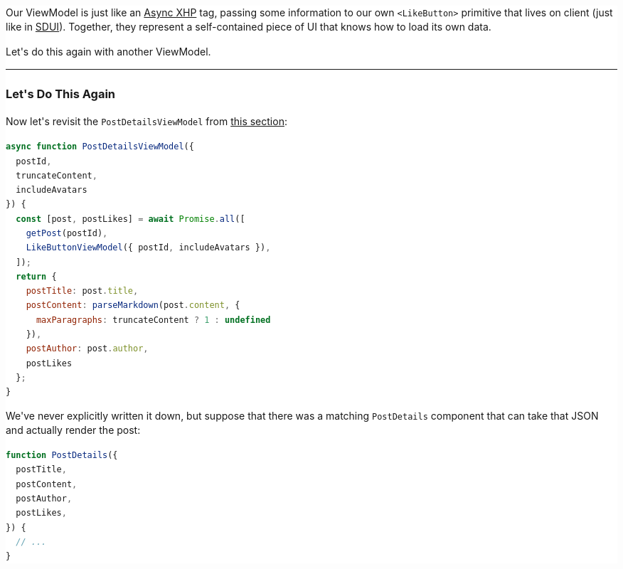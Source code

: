</Client>

Our ViewModel is just like an [Async XHP](#async-xhp) tag, passing some information to our own `<LikeButton>` primitive that lives on client (just like in [SDUI](#sdui)). Together, they represent a self-contained piece of UI that knows how to load its own data.

Let's do this again with another ViewModel.

---

### Let's Do This Again

Now let's revisit the `PostDetailsViewModel` from [this section](#composing-viewmodels):

<Server>

```js
async function PostDetailsViewModel({
  postId,
  truncateContent,
  includeAvatars
}) {
  const [post, postLikes] = await Promise.all([
    getPost(postId),
    LikeButtonViewModel({ postId, includeAvatars }),
  ]);
  return {
    postTitle: post.title,
    postContent: parseMarkdown(post.content, {
      maxParagraphs: truncateContent ? 1 : undefined
    }),
    postAuthor: post.author,
    postLikes
  };
}
```

</Server>

We've never explicitly written it down, but suppose that there was a matching `PostDetails` component that can take that JSON and actually render the post:

<Client>

```js
function PostDetails({
  postTitle,
  postContent,
  postAuthor,
  postLikes,
}) {
  // ...
}
```

</Client>
